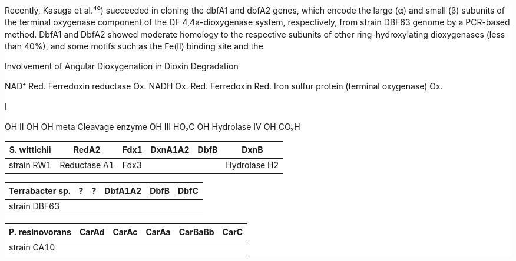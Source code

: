 Recently, Kasuga et al.⁴⁰) succeeded in cloning the dbfA1 and dbfA2 genes, which encode the large (α) and small (β) subunits of the terminal oxygenase component of the DF 4,4a-dioxygenase system, respectively, from strain DBF63 genome by a PCR-based method. DbfA1 and DbfA2 showed moderate homology to the respective subunits of other ring-hydroxylating dioxygenases (less than 40%), and some motifs such as the Fe(II) binding site and the

Involvement of Angular Dioxygenation in Dioxin Degradation

NAD⁺
Red.
Ferredoxin
reductase
Ox.
NADH
Ox.
Red.
Ferredoxin
Red.
Iron sulfur
protein
(terminal
oxygenase)
Ox.

I

OH
II
OH
OH
meta Cleavage
enzyme
OH
III
HO₂C
OH
Hydrolase
IV
OH
CO₂H

| S. wittichii | RedA2 | Fdx1 | DxnA1A2 | DbfB | DxnB |
| --- | --- | --- | --- | --- | --- |
| strain RW1 | Reductase A1 | Fdx3 |  |  | Hydrolase H2 |

| Terrabacter sp. | ? | ? | DbfA1A2 | DbfB | DbfC |
| --- | --- | --- | --- | --- | --- |
| strain DBF63 |  |  |  |  |  |

| P. resinovorans | CarAd | CarAc | CarAa | CarBaBb | CarC |
| --- | --- | --- | --- | --- | --- |
| strain CA10 |  |  |  |  |  |
